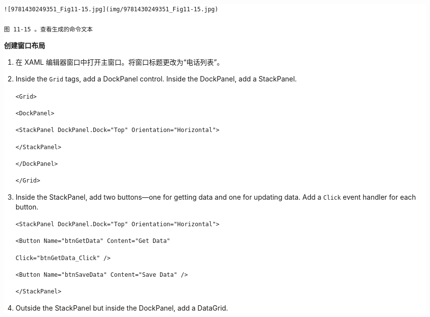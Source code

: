     ![9781430249351_Fig11-15.jpg](img/9781430249351_Fig11-15.jpg)

    图 11-15 。查看生成的命令文本

**创建窗口布局**

1.  在 XAML 编辑器窗口中打开主窗口。将窗口标题更改为“电话列表”。
2.  Inside the `Grid` tags, add a DockPanel control. Inside the DockPanel, add a StackPanel.

    `<Grid>`

    `<DockPanel>`

    `<StackPanel DockPanel.Dock="Top" Orientation="Horizontal">`

    `</StackPanel>`

    `</DockPanel>`

    `</Grid>`

3.  Inside the StackPanel, add two buttons—one for getting data and one for updating data. Add a `Click` event handler for each button.

    `<StackPanel DockPanel.Dock="Top" Orientation="Horizontal">`

    `<Button Name="btnGetData" Content="Get Data"`

    `Click="btnGetData_Click" />`

    `<Button Name="btnSaveData" Content="Save Data" />`

    `</StackPanel>`

4.  Outside the StackPanel but inside the DockPanel, add a DataGrid.
